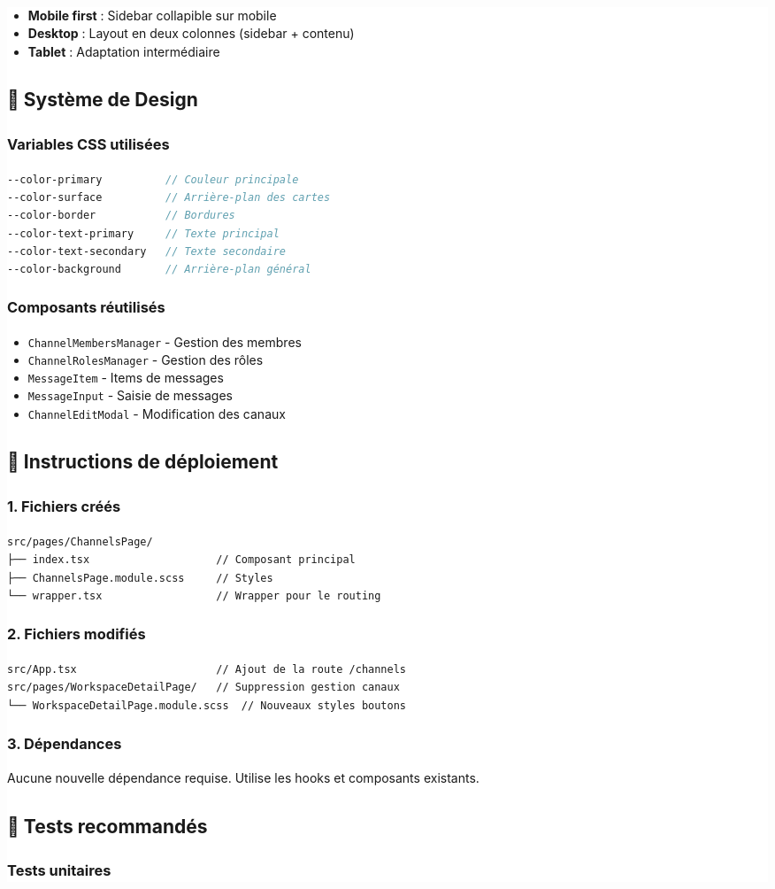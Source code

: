 - **Mobile first** : Sidebar collapible sur mobile
- **Desktop** : Layout en deux colonnes (sidebar + contenu)
- **Tablet** : Adaptation intermédiaire

## 🎨 Système de Design

### Variables CSS utilisées

```scss
--color-primary          // Couleur principale
--color-surface          // Arrière-plan des cartes
--color-border           // Bordures
--color-text-primary     // Texte principal
--color-text-secondary   // Texte secondaire
--color-background       // Arrière-plan général
```

### Composants réutilisés

- `ChannelMembersManager` - Gestion des membres
- `ChannelRolesManager` - Gestion des rôles
- `MessageItem` - Items de messages
- `MessageInput` - Saisie de messages
- `ChannelEditModal` - Modification des canaux

## 🚀 Instructions de déploiement

### 1. Fichiers créés

```
src/pages/ChannelsPage/
├── index.tsx                    // Composant principal
├── ChannelsPage.module.scss     // Styles
└── wrapper.tsx                  // Wrapper pour le routing
```

### 2. Fichiers modifiés

```
src/App.tsx                      // Ajout de la route /channels
src/pages/WorkspaceDetailPage/   // Suppression gestion canaux
└── WorkspaceDetailPage.module.scss  // Nouveaux styles boutons
```

### 3. Dépendances

Aucune nouvelle dépendance requise. Utilise les hooks et composants existants.

## 🧪 Tests recommandés

### Tests unitaires
